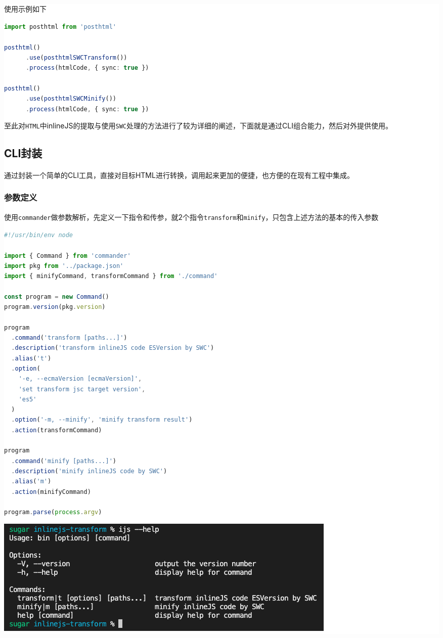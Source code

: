 使用示例如下
```ts
import posthtml from 'posthtml'

posthtml()
      .use(posthtmlSWCTransform())
      .process(htmlCode, { sync: true })

posthtml()
      .use(posthtmlSWCMinify())
      .process(htmlCode, { sync: true })
```

至此对`HTML`中inlineJS的提取与使用`SWC`处理的方法进行了较为详细的阐述，下面就是通过CLI组合能力，然后对外提供使用。

## CLI封装
通过封装一个简单的CLI工具，直接对目标HTML进行转换，调用起来更加的便捷，也方便的在现有工程中集成。

### 参数定义
使用`commander`做参数解析，先定义一下指令和传参，就2个指令`transform`和`minify`，只包含上述方法的基本的传入参数
```ts
#!/usr/bin/env node

import { Command } from 'commander'
import pkg from '../package.json'
import { minifyCommand, transformCommand } from './command'

const program = new Command()
program.version(pkg.version)

program
  .command('transform [paths...]')
  .description('transform inlineJS code ESVersion by SWC')
  .alias('t')
  .option(
    '-e, --ecmaVersion [ecmaVersion]',
    'set transform jsc target version',
    'es5'
  )
  .option('-m, --minify', 'minify transform result')
  .action(transformCommand)

program
  .command('minify [paths...]')
  .description('minify inlineJS code by SWC')
  .alias('m')
  .action(minifyCommand)

program.parse(process.argv)
```

![图片](./html-inline-js-transform/MTY2NjUzOTE5NjI2Ng==666539196266.png?s1=https%3A//img.cdn.sugarat.top/mdImg/MTY2NjUzOTE5NjI2Ng%3D%3D666539196266)
